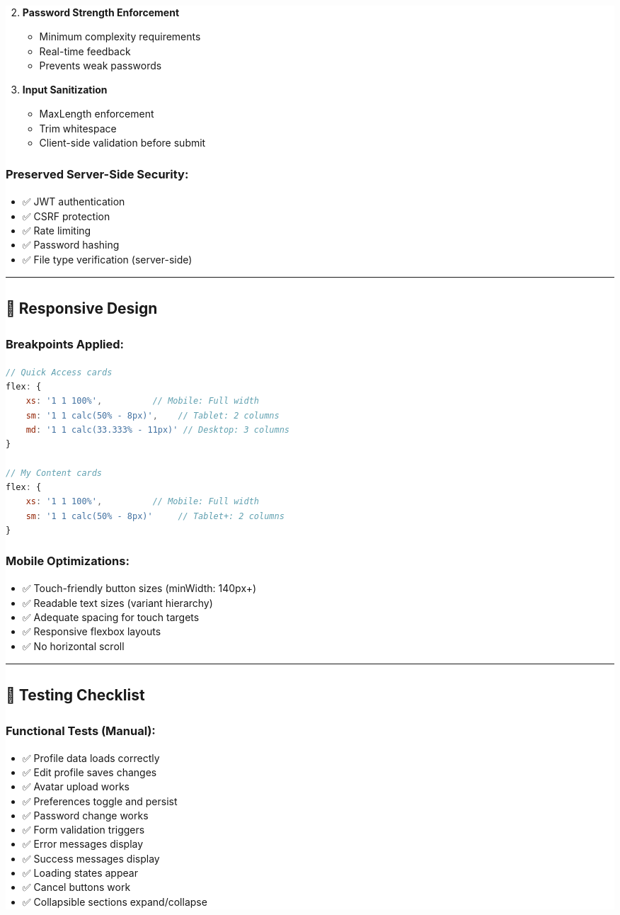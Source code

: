 2. **Password Strength Enforcement**
   - Minimum complexity requirements
   - Real-time feedback
   - Prevents weak passwords

3. **Input Sanitization**
   - MaxLength enforcement
   - Trim whitespace
   - Client-side validation before submit

### Preserved Server-Side Security:
- ✅ JWT authentication
- ✅ CSRF protection
- ✅ Rate limiting
- ✅ Password hashing
- ✅ File type verification (server-side)

---

## 📱 Responsive Design

### Breakpoints Applied:
```javascript
// Quick Access cards
flex: { 
    xs: '1 1 100%',          // Mobile: Full width
    sm: '1 1 calc(50% - 8px)',    // Tablet: 2 columns
    md: '1 1 calc(33.333% - 11px)' // Desktop: 3 columns
}

// My Content cards
flex: { 
    xs: '1 1 100%',          // Mobile: Full width
    sm: '1 1 calc(50% - 8px)'     // Tablet+: 2 columns
}
```

### Mobile Optimizations:
- ✅ Touch-friendly button sizes (minWidth: 140px+)
- ✅ Readable text sizes (variant hierarchy)
- ✅ Adequate spacing for touch targets
- ✅ Responsive flexbox layouts
- ✅ No horizontal scroll

---

## 🧪 Testing Checklist

### Functional Tests (Manual):
- ✅ Profile data loads correctly
- ✅ Edit profile saves changes
- ✅ Avatar upload works
- ✅ Preferences toggle and persist
- ✅ Password change works
- ✅ Form validation triggers
- ✅ Error messages display
- ✅ Success messages display
- ✅ Loading states appear
- ✅ Cancel buttons work
- ✅ Collapsible sections expand/collapse
